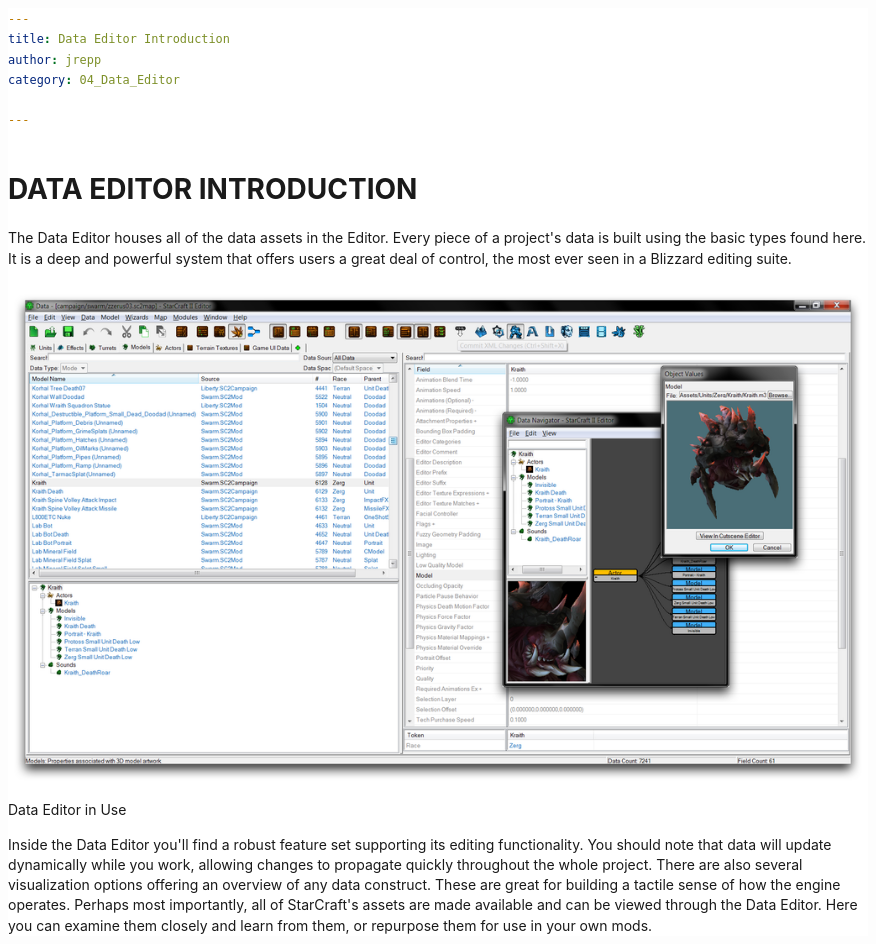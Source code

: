 ```yaml
---
title: Data Editor Introduction
author: jrepp
category: 04_Data_Editor

---
```

DATA EDITOR INTRODUCTION
========================

The Data Editor houses all of the data assets in the Editor. Every piece
of a project's data is built using the basic types found here. It is a
deep and powerful system that offers users a great deal of control, the
most ever seen in a Blizzard editing suite.

![Image](./058_Data_Editor_Introduction/image1.png)

Data Editor in Use

Inside the Data Editor you'll find a robust feature set supporting its
editing functionality. You should note that data will update dynamically
while you work, allowing changes to propagate quickly throughout the
whole project. There are also several visualization options offering an
overview of any data construct. These are great for building a tactile
sense of how the engine operates. Perhaps most importantly, all of
StarCraft's assets are made available and can be viewed through the Data
Editor. Here you can examine them closely and learn from them, or
repurpose them for use in your own mods.
